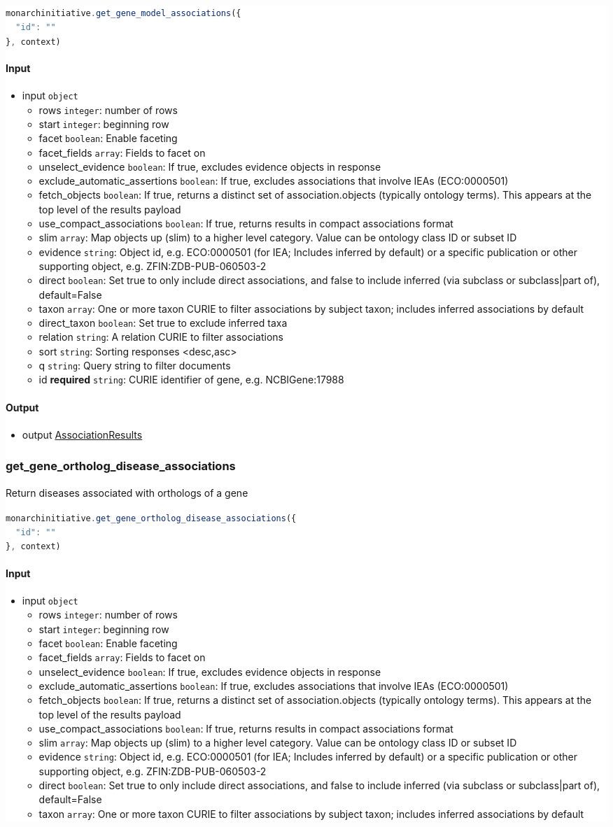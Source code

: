 
```js
monarchinitiative.get_gene_model_associations({
  "id": ""
}, context)
```

#### Input
* input `object`
  * rows `integer`: number of rows
  * start `integer`: beginning row
  * facet `boolean`: Enable faceting
  * facet_fields `array`: Fields to facet on
  * unselect_evidence `boolean`: If true, excludes evidence objects in response
  * exclude_automatic_assertions `boolean`: If true, excludes associations that involve IEAs (ECO:0000501)
  * fetch_objects `boolean`: If true, returns a distinct set of association.objects (typically ontology terms). This appears at the top level of the results payload
  * use_compact_associations `boolean`: If true, returns results in compact associations format
  * slim `array`: Map objects up (slim) to a higher level category. Value can be ontology class ID or subset ID
  * evidence `string`: Object id, e.g. ECO:0000501 (for IEA; Includes inferred by default) or a specific publication or other supporting object, e.g. ZFIN:ZDB-PUB-060503-2
  * direct `boolean`: Set true to only include direct associations, and false to include inferred (via subclass or subclass|part of), default=False
  * taxon `array`: One or more taxon CURIE to filter associations by subject taxon; includes inferred associations by default
  * direct_taxon `boolean`: Set true to exclude inferred taxa
  * relation `string`: A relation CURIE to filter associations
  * sort `string`: Sorting responses <field> <desc,asc>
  * q `string`: Query string to filter documents
  * id **required** `string`: CURIE identifier of gene, e.g. NCBIGene:17988

#### Output
* output [AssociationResults](#associationresults)

### get_gene_ortholog_disease_associations
Return diseases associated with orthologs of a gene


```js
monarchinitiative.get_gene_ortholog_disease_associations({
  "id": ""
}, context)
```

#### Input
* input `object`
  * rows `integer`: number of rows
  * start `integer`: beginning row
  * facet `boolean`: Enable faceting
  * facet_fields `array`: Fields to facet on
  * unselect_evidence `boolean`: If true, excludes evidence objects in response
  * exclude_automatic_assertions `boolean`: If true, excludes associations that involve IEAs (ECO:0000501)
  * fetch_objects `boolean`: If true, returns a distinct set of association.objects (typically ontology terms). This appears at the top level of the results payload
  * use_compact_associations `boolean`: If true, returns results in compact associations format
  * slim `array`: Map objects up (slim) to a higher level category. Value can be ontology class ID or subset ID
  * evidence `string`: Object id, e.g. ECO:0000501 (for IEA; Includes inferred by default) or a specific publication or other supporting object, e.g. ZFIN:ZDB-PUB-060503-2
  * direct `boolean`: Set true to only include direct associations, and false to include inferred (via subclass or subclass|part of), default=False
  * taxon `array`: One or more taxon CURIE to filter associations by subject taxon; includes inferred associations by default